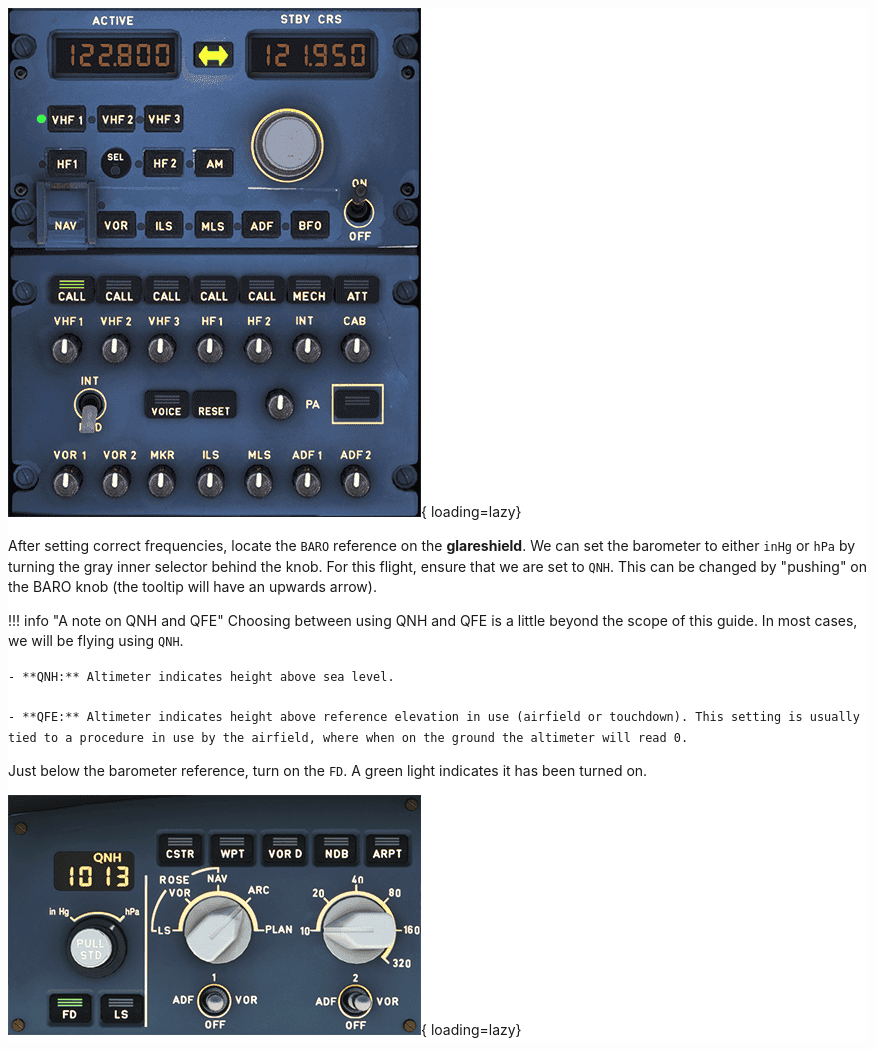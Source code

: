 ![Radio Panel](../assets/beginner-guide/starting-aircraft/radiopanel.png "Radio Panel"){ loading=lazy}

After setting correct frequencies, locate the `BARO` reference on the **glareshield**. We can set the barometer to either `inHg` or `hPa` by turning the gray inner selector behind the knob. For this flight, ensure that we are set to `QNH`. This can be changed by "pushing" on the BARO knob (the tooltip will have an upwards arrow).

!!! info "A note on QNH and QFE"
    Choosing between using QNH and QFE is a little beyond the scope of this guide. In most cases, we will be flying using `QNH`.

    - **QNH:** Altimeter indicates height above sea level.

    - **QFE:** Altimeter indicates height above reference elevation in use (airfield or touchdown). This setting is usually tied to a procedure in use by the airfield, where when on the ground the altimeter will read 0.

Just below the barometer reference, turn on the `FD`. A green light indicates it has been turned on.

![EFIS Control Panel](../assets/beginner-guide/starting-aircraft/efis-control.png "EFIS Control Panel"){ loading=lazy}
